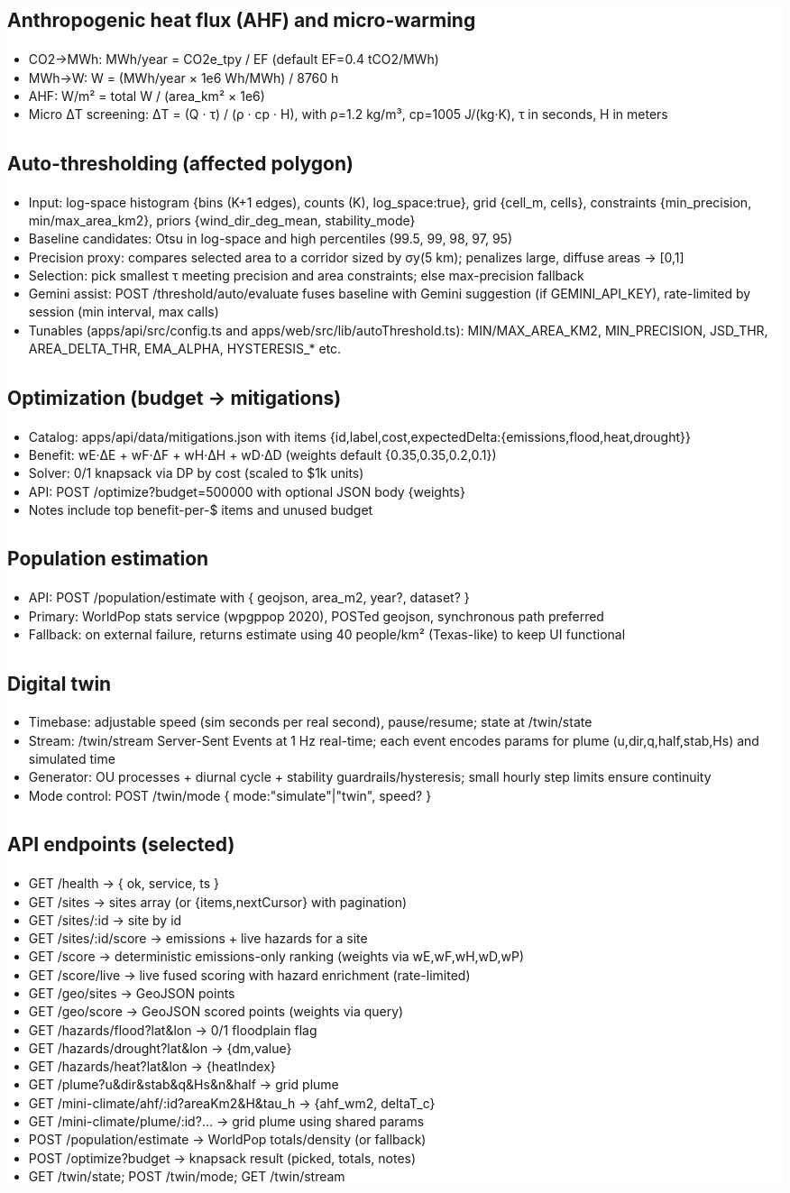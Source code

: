 ## Anthropogenic heat flux (AHF) and micro-warming
- CO2→MWh: MWh/year = CO2e_tpy / EF (default EF=0.4 tCO2/MWh)
- MWh→W: W = (MWh/year × 1e6 Wh/MWh) / 8760 h
- AHF: W/m² = total W / (area_km² × 1e6)
- Micro ΔT screening: ΔT = (Q · τ) / (ρ · cp · H), with ρ=1.2 kg/m³, cp=1005 J/(kg·K), τ in seconds, H in meters

## Auto-thresholding (affected polygon)
- Input: log-space histogram {bins (K+1 edges), counts (K), log_space:true}, grid {cell_m, cells}, constraints {min_precision, min/max_area_km2}, priors {wind_dir_deg_mean, stability_mode}
- Baseline candidates: Otsu in log-space and high percentiles (99.5, 99, 98, 97, 95)
- Precision proxy: compares selected area to a corridor sized by σy(5 km); penalizes large, diffuse areas → [0,1]
- Selection: pick smallest τ meeting precision and area constraints; else max-precision fallback
- Gemini assist: POST /threshold/auto/evaluate fuses baseline with Gemini suggestion (if GEMINI_API_KEY), rate-limited by session (min interval, max calls)
- Tunables (apps/api/src/config.ts and apps/web/src/lib/autoThreshold.ts): MIN/MAX_AREA_KM2, MIN_PRECISION, JSD_THR, AREA_DELTA_THR, EMA_ALPHA, HYSTERESIS_* etc.

## Optimization (budget → mitigations)
- Catalog: apps/api/data/mitigations.json with items {id,label,cost,expectedDelta:{emissions,flood,heat,drought}}
- Benefit: wE·ΔE + wF·ΔF + wH·ΔH + wD·ΔD (weights default {0.35,0.35,0.2,0.1})
- Solver: 0/1 knapsack via DP by cost (scaled to $1k units)
- API: POST /optimize?budget=500000 with optional JSON body {weights}
- Notes include top benefit-per-$ items and unused budget

## Population estimation
- API: POST /population/estimate with { geojson, area_m2, year?, dataset? }
- Primary: WorldPop stats service (wpgppop 2020), POSTed geojson, synchronous path preferred
- Fallback: on external failure, returns estimate using 40 people/km² (Texas-like) to keep UI functional

## Digital twin
- Timebase: adjustable speed (sim seconds per real second), pause/resume; state at /twin/state
- Stream: /twin/stream Server-Sent Events at 1 Hz real-time; each event encodes params for plume (u,dir,q,half,stab,Hs) and simulated time
- Generator: OU processes + diurnal cycle + stability guardrails/hysteresis; small hourly step limits ensure continuity
- Mode control: POST /twin/mode { mode:"simulate"|"twin", speed? }

## API endpoints (selected)
- GET /health → { ok, service, ts }
- GET /sites → sites array (or {items,nextCursor} with pagination)
- GET /sites/:id → site by id
- GET /sites/:id/score → emissions + live hazards for a site
- GET /score → deterministic emissions-only ranking (weights via wE,wF,wH,wD,wP)
- GET /score/live → live fused scoring with hazard enrichment (rate-limited)
- GET /geo/sites → GeoJSON points
- GET /geo/score → GeoJSON scored points (weights via query)
- GET /hazards/flood?lat&lon → 0/1 floodplain flag
- GET /hazards/drought?lat&lon → {dm,value}
- GET /hazards/heat?lat&lon → {heatIndex}
- GET /plume?u&dir&stab&q&Hs&n&half → grid plume
- GET /mini-climate/ahf/:id?areaKm2&H&tau_h → {ahf_wm2, deltaT_c}
- GET /mini-climate/plume/:id?... → grid plume using shared params
- POST /population/estimate → WorldPop totals/density (or fallback)
- POST /optimize?budget → knapsack result (picked, totals, notes)
- GET /twin/state; POST /twin/mode; GET /twin/stream